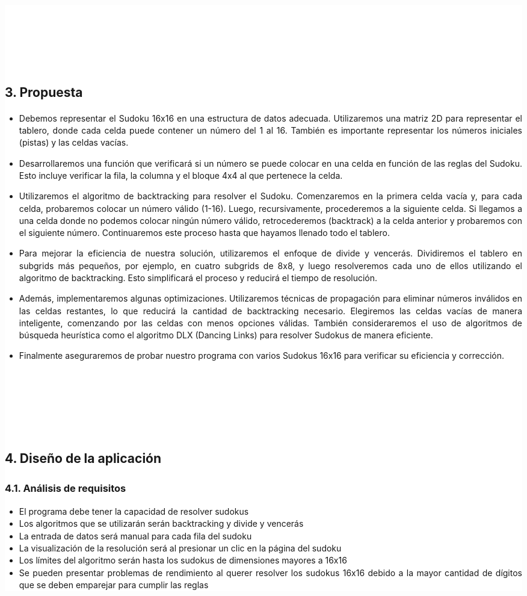 </div>

<br>
<br>
<br>
<br>
<br>

## 3. Propuesta

<div style="text-align: justify;">

+ Debemos representar el Sudoku 16x16 en una estructura de datos adecuada. Utilizaremos una matriz 2D para representar el tablero, donde cada celda puede contener un número del 1 al 16. También es importante representar los números iniciales (pistas) y las celdas vacías.

+ Desarrollaremos una función que verificará si un número se puede colocar en una celda en función de las reglas del Sudoku. Esto incluye verificar la fila, la columna y el bloque 4x4 al que pertenece la celda.

+ Utilizaremos el algoritmo de backtracking para resolver el Sudoku. Comenzaremos en la primera celda vacía y, para cada celda, probaremos colocar un número válido (1-16). Luego, recursivamente, procederemos a la siguiente celda. Si llegamos a una celda donde no podemos colocar ningún número válido, retrocederemos (backtrack) a la celda anterior y probaremos con el siguiente número. Continuaremos este proceso hasta que hayamos llenado todo el tablero.

+ Para mejorar la eficiencia de nuestra solución, utilizaremos el enfoque de divide y vencerás. Dividiremos el tablero en subgrids más pequeños, por ejemplo, en cuatro subgrids de 8x8, y luego resolveremos cada uno de ellos utilizando el algoritmo de backtracking. Esto simplificará el proceso y reducirá el tiempo de resolución.

+ Además, implementaremos algunas optimizaciones. Utilizaremos técnicas de propagación para eliminar números inválidos en las celdas restantes, lo que reducirá la cantidad de backtracking necesario. Elegiremos las celdas vacías de manera inteligente, comenzando por las celdas con menos opciones válidas. También consideraremos el uso de algoritmos de búsqueda heurística como el algoritmo DLX (Dancing Links) para resolver Sudokus de manera eficiente.

+ Finalmente aseguraremos de probar nuestro programa con varios Sudokus 16x16 para verificar su eficiencia y corrección.

<br>
<br>
<br>
<br>
<br>

## 4. Diseño de la aplicación

### 4.1. Análisis de requisitos

<div style="text-align: justify;">

+ El programa debe tener la capacidad de resolver sudokus
+ Los algoritmos que se utilizarán serán backtracking y divide y vencerás
+ La entrada de datos será manual para cada fila del sudoku
+ La visualización de la resolución será al presionar un clic en la página del sudoku
+ Los límites del algoritmo serán hasta los sudokus de dimensiones mayores a 16x16
+ Se pueden presentar problemas de rendimiento al querer resolver los sudokus 16x16 debido a la mayor cantidad de dígitos que se deben emparejar para cumplir las reglas
